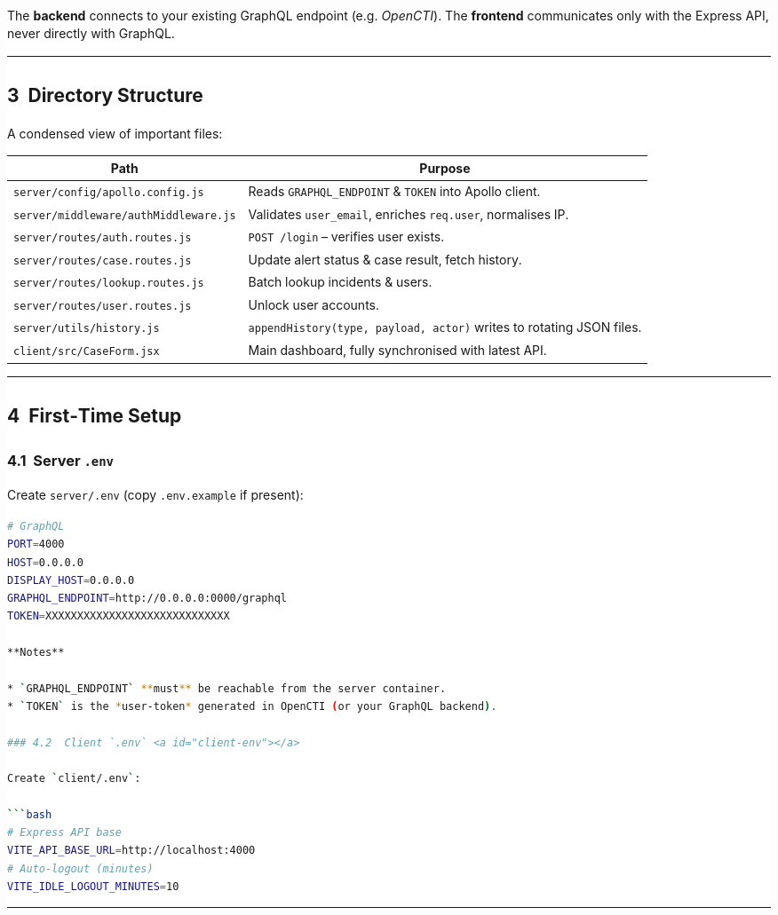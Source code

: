 The **backend** connects to your existing GraphQL endpoint (e.g. *OpenCTI*). The **frontend** communicates only with the Express API, never directly with GraphQL.

---

## 3  Directory Structure <a id="directory-structure"></a>

A condensed view of important files:

| Path                                  | Purpose                                                              |
| ------------------------------------- | -------------------------------------------------------------------- |
| `server/config/apollo.config.js`      | Reads `GRAPHQL_ENDPOINT` & `TOKEN` into Apollo client.               |
| `server/middleware/authMiddleware.js` | Validates `user_email`, enriches `req.user`, normalises IP.          |
| `server/routes/auth.routes.js`        | `POST /login` – verifies user exists.                                |
| `server/routes/case.routes.js`        | Update alert status & case result, fetch history.                    |
| `server/routes/lookup.routes.js`      | Batch lookup incidents & users.                                      |
| `server/routes/user.routes.js`        | Unlock user accounts.                                                |
| `server/utils/history.js`             | `appendHistory(type, payload, actor)` writes to rotating JSON files. |
| `client/src/CaseForm.jsx`             | Main dashboard, fully synchronised with latest API.                  |

---

## 4  First‑Time Setup <a id="first-time-setup"></a>

### 4.1  Server `.env` <a id="server-env"></a>

Create `server/.env` (copy `.env.example` if present):

```bash
# GraphQL
PORT=4000
HOST=0.0.0.0
DISPLAY_HOST=0.0.0.0
GRAPHQL_ENDPOINT=http://0.0.0.0:0000/graphql
TOKEN=XXXXXXXXXXXXXXXXXXXXXXXXXXXXX

**Notes**

* `GRAPHQL_ENDPOINT` **must** be reachable from the server container.
* `TOKEN` is the *user‑token* generated in OpenCTI (or your GraphQL backend).

### 4.2  Client `.env` <a id="client-env"></a>

Create `client/.env`:

```bash
# Express API base
VITE_API_BASE_URL=http://localhost:4000
# Auto‑logout (minutes)
VITE_IDLE_LOGOUT_MINUTES=10
```

---